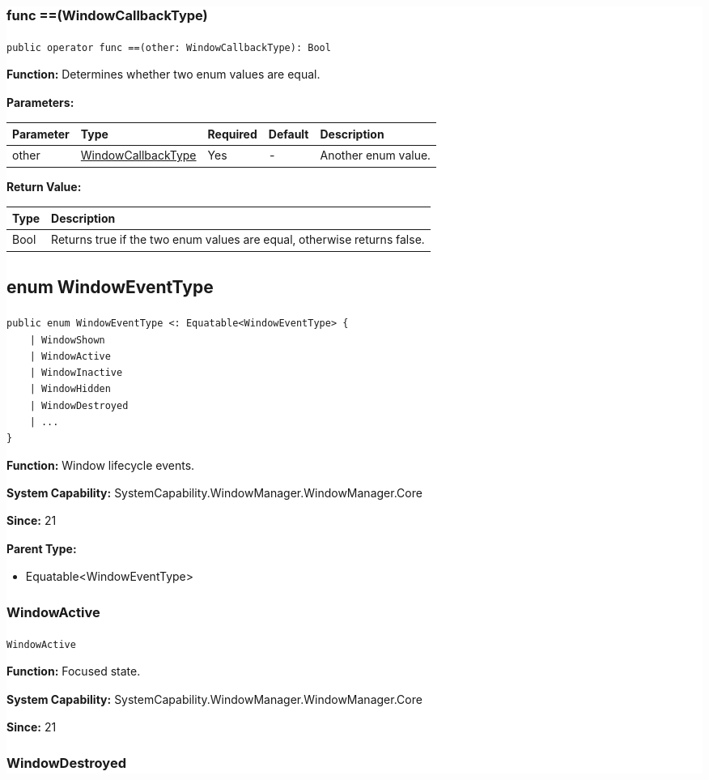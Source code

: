 ### func ==(WindowCallbackType)

```cangjie
public operator func ==(other: WindowCallbackType): Bool
```

**Function:** Determines whether two enum values are equal.

**Parameters:**

|Parameter|Type|Required|Default|Description|
|:---|:---|:---|:---|:---|
|other|[WindowCallbackType](#enum-windowcallbacktype)|Yes|-|Another enum value.|

**Return Value:**

|Type|Description|
|:----|:----|
|Bool|Returns true if the two enum values are equal, otherwise returns false.|

## enum WindowEventType

```cangjie
public enum WindowEventType <: Equatable<WindowEventType> {
    | WindowShown
    | WindowActive
    | WindowInactive
    | WindowHidden
    | WindowDestroyed
    | ...
}
```

**Function:** Window lifecycle events.

**System Capability:** SystemCapability.WindowManager.WindowManager.Core

**Since:** 21

**Parent Type:**

- Equatable\<WindowEventType>

### WindowActive

```cangjie
WindowActive
```

**Function:** Focused state.

**System Capability:** SystemCapability.WindowManager.WindowManager.Core

**Since:** 21

### WindowDestroyed
